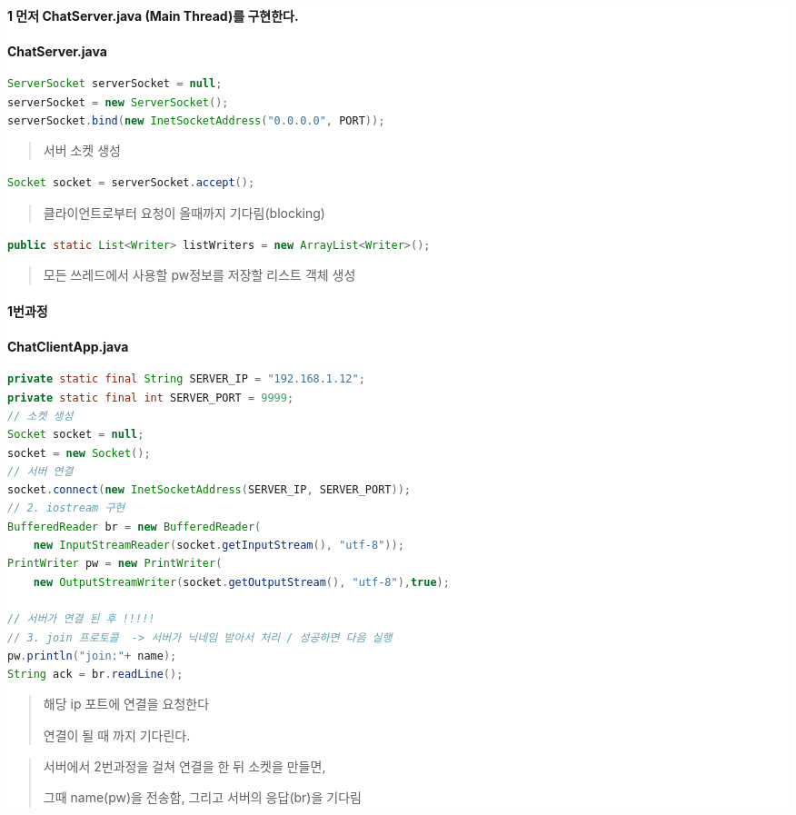 

#### 1 먼저 ChatServer.java (Main Thread)를 구현한다.

**ChatServer.java**

```java
ServerSocket serverSocket = null;
serverSocket = new ServerSocket();
serverSocket.bind(new InetSocketAddress("0.0.0.0", PORT));
```

> 서버 소켓 생성

```java
Socket socket = serverSocket.accept();
```

> 클라이언트로부터 요청이 올때까지 기다림(blocking)

 ```java
public static List<Writer> listWriters = new ArrayList<Writer>();
 ```

> 모든 쓰레드에서 사용할 pw정보를 저장할 리스트 객체 생성



#### **1번과정**

**ChatClientApp.java**

```java
private static final String SERVER_IP = "192.168.1.12";
private static final int SERVER_PORT = 9999;
// 소켓 생성
Socket socket = null;
socket = new Socket();
// 서버 연결
socket.connect(new InetSocketAddress(SERVER_IP, SERVER_PORT));
// 2. iostream 구현
BufferedReader br = new BufferedReader(
    new InputStreamReader(socket.getInputStream(), "utf-8"));
PrintWriter pw = new PrintWriter(
    new OutputStreamWriter(socket.getOutputStream(), "utf-8"),true);

// 서버가 연결 된 후 !!!!!
// 3. join 프로토콜  -> 서버가 닉네임 받아서 처리 / 성공하면 다음 실행 
pw.println("join:"+ name);
String ack = br.readLine(); 
```

> 해당 ip 포트에 연결을 요청한다
>
> 연결이 될 때 까지 기다린다.



> 서버에서 2번과정을 걸쳐 연결을 한 뒤 소켓을 만들면, 
>
> 그때 name(pw)을 전송함, 그리고 서버의 응답(br)을 기다림
